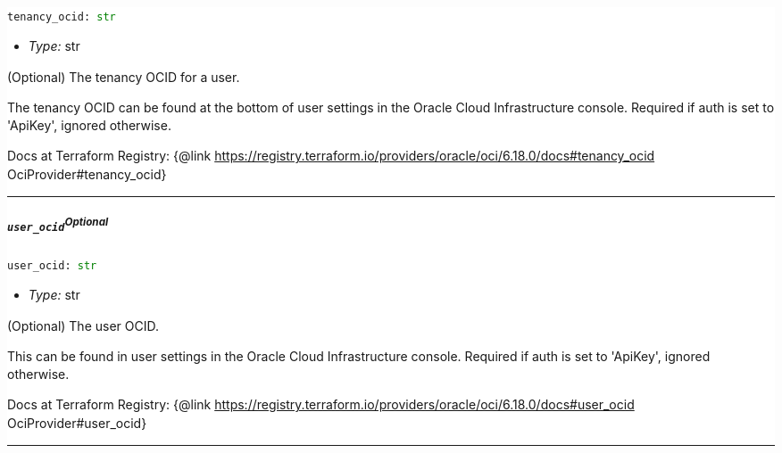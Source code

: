 ```python
tenancy_ocid: str
```

- *Type:* str

(Optional) The tenancy OCID for a user.

The tenancy OCID can be found at the bottom of user settings in the Oracle Cloud Infrastructure console. Required if auth is set to 'ApiKey', ignored otherwise.

Docs at Terraform Registry: {@link https://registry.terraform.io/providers/oracle/oci/6.18.0/docs#tenancy_ocid OciProvider#tenancy_ocid}

---

##### `user_ocid`<sup>Optional</sup> <a name="user_ocid" id="rhizo-co-terraform-provider-oci.provider.OciProviderConfig.property.userOcid"></a>

```python
user_ocid: str
```

- *Type:* str

(Optional) The user OCID.

This can be found in user settings in the Oracle Cloud Infrastructure console. Required if auth is set to 'ApiKey', ignored otherwise.

Docs at Terraform Registry: {@link https://registry.terraform.io/providers/oracle/oci/6.18.0/docs#user_ocid OciProvider#user_ocid}

---



